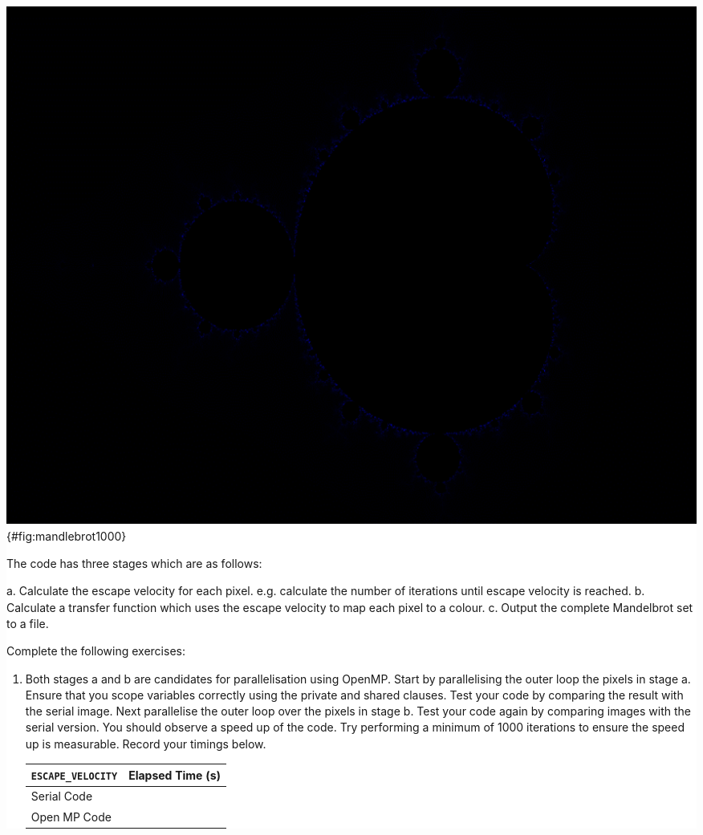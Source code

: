 ![The Mandlebrot set after 1000 iterations](images/lab03_mandlebrot1000.png){#fig:mandlebrot1000}

The code has three stages which are as follows:

a.  Calculate the escape velocity for each pixel. e.g. calculate the number of iterations until escape velocity is reached.
b.  Calculate a transfer function which uses the escape velocity to map each pixel to a colour.
c.  Output the complete Mandelbrot set to a file.

Complete the following exercises:

1.  Both stages a and b are candidates for parallelisation using OpenMP. Start by parallelising the outer loop the pixels in stage a. Ensure that you scope variables correctly using the private and shared clauses. Test your code by comparing the result with the serial image. Next parallelise the outer loop over the pixels in stage b. Test your code again by comparing images with the serial version. You should observe a speed up of the code. Try performing a minimum of 1000 iterations to ensure the speed up is measurable. Record your timings below.

    |`ESCAPE_VELOCITY`|Elapsed Time (s)|
    |-----------------|----------------|
    |Serial Code      |                |
    |Open MP Code     |                |
    